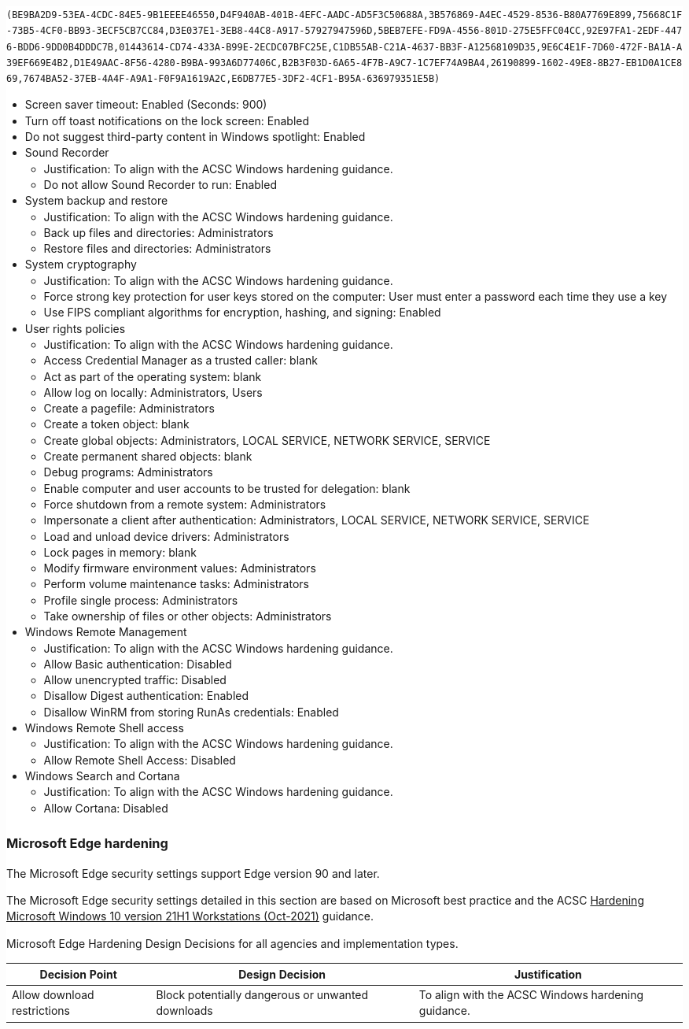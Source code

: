   ```(BE9BA2D9-53EA-4CDC-84E5-9B1EEEE46550,D4F940AB-401B-4EFC-AADC-AD5F3C50688A,3B576869-A4EC-4529-8536-B80A7769E899,75668C1F-73B5-4CF0-BB93-3ECF5CB7CC84,D3E037E1-3EB8-44C8-A917-57927947596D,5BEB7EFE-FD9A-4556-801D-275E5FFC04CC,92E97FA1-2EDF-4476-BDD6-9DD0B4DDDC7B,01443614-CD74-433A-B99E-2ECDC07BFC25E,C1DB55AB-C21A-4637-BB3F-A12568109D35,9E6C4E1F-7D60-472F-BA1A-A39EF669E4B2,D1E49AAC-8F56-4280-B9BA-993A6D77406C,B2B3F03D-6A65-4F7B-A9C7-1C7EF74A9BA4,26190899-1602-49E8-8B27-EB1D0A1CE869,7674BA52-37EB-4A4F-A9A1-F0F9A1619A2C,E6DB77E5-3DF2-4CF1-B95A-636979351E5B)```
  - Screen saver timeout: Enabled (Seconds: 900)
  - Turn off toast notifications on the lock screen: Enabled
  - Do not suggest third-party content in Windows spotlight: Enabled
- Sound Recorder
  - Justification: To align with the ACSC Windows hardening guidance.
  - Do not allow Sound Recorder to run: Enabled
- System backup and restore
  - Justification: To align with the ACSC Windows hardening guidance.
  - Back up files and directories: Administrators
  - Restore files and directories: Administrators
- System cryptography
  - Justification: To align with the ACSC Windows hardening guidance.
  - Force strong key protection for user keys stored on the computer: User must enter a password each time they use a key
  - Use FIPS compliant algorithms for encryption, hashing, and signing: Enabled
- User rights policies
  - Justification: To align with the ACSC Windows hardening guidance.
  - Access Credential Manager as a trusted caller: blank
  - Act as part of the operating system: blank
  - Allow log on locally: Administrators, Users
  - Create a pagefile: Administrators
  - Create a token object: blank
  - Create global objects: Administrators, LOCAL SERVICE, NETWORK SERVICE, SERVICE
  - Create permanent shared objects: blank
  - Debug programs: Administrators
  - Enable computer and user accounts to be trusted for delegation: blank
  - Force shutdown from a remote system: Administrators
  - Impersonate a client after authentication: Administrators, LOCAL SERVICE, NETWORK SERVICE, SERVICE
  - Load and unload device drivers: Administrators
  - Lock pages in memory: blank
  - Modify firmware environment values: Administrators
  - Perform volume maintenance tasks: Administrators
  - Profile single process: Administrators
  - Take ownership of files or other objects: Administrators
- Windows Remote Management
  - Justification: To align with the ACSC Windows hardening guidance.
  - Allow Basic authentication: Disabled
  - Allow unencrypted traffic: Disabled
  - Disallow Digest authentication: Enabled
  - Disallow WinRM from storing RunAs credentials: Enabled
- Windows Remote Shell access
  - Justification: To align with the ACSC Windows hardening guidance.
  - Allow Remote Shell Access: Disabled
- Windows Search and Cortana
  - Justification: To align with the ACSC Windows hardening guidance.
  - Allow Cortana: Disabled

### Microsoft Edge hardening

The Microsoft Edge security settings support Edge version 90 and later.

The Microsoft Edge security settings detailed in this section are based on Microsoft best practice and the ACSC [Hardening Microsoft Windows 10 version 21H1 Workstations (Oct-2021)](https://www.cyber.gov.au/acsc/view-all-content/publications/hardening-microsoft-windows-10-version-21h1-workstations) guidance.

Microsoft Edge Hardening Design Decisions for all agencies and implementation types.

Decision Point | Design Decision | Justification
--- | --- | ---
Allow download restrictions	| Block potentially dangerous or unwanted downloads	| To align with the ACSC Windows hardening guidance.
  ```
